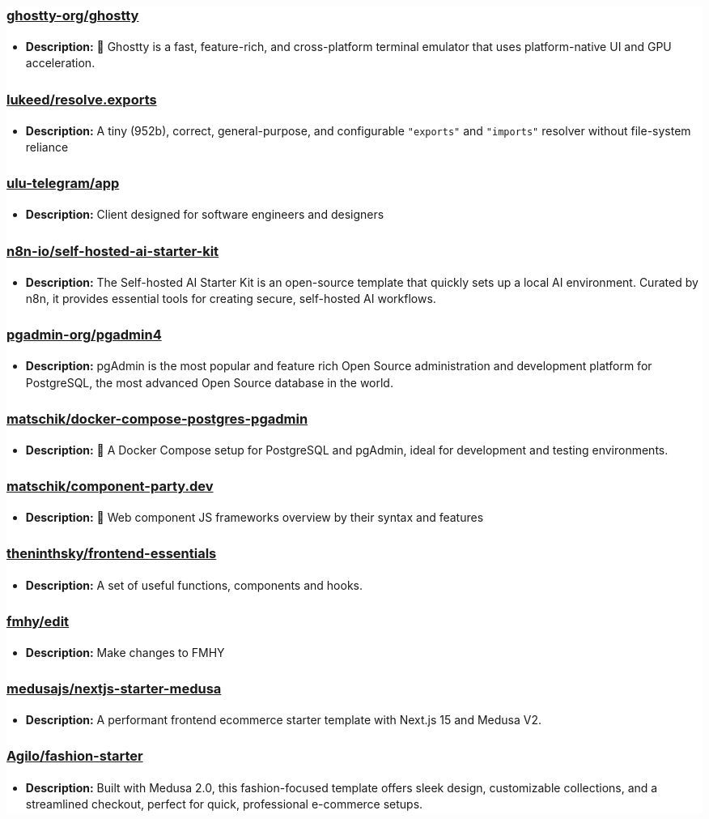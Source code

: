 ### [ghostty-org/ghostty](https://github.com/ghostty-org/ghostty)
- **Description:** 👻 Ghostty is a fast, feature-rich, and cross-platform terminal emulator that uses platform-native UI and GPU acceleration.

### [lukeed/resolve.exports](https://github.com/lukeed/resolve.exports)
- **Description:** A tiny (952b), correct, general-purpose, and configurable `"exports"` and `"imports"` resolver without file-system reliance

### [ulu-telegram/app](https://github.com/ulu-telegram/app)
- **Description:** Client designed for software engineers and designers

### [n8n-io/self-hosted-ai-starter-kit](https://github.com/n8n-io/self-hosted-ai-starter-kit)
- **Description:** The Self-hosted AI Starter Kit is an open-source template that quickly sets up a local AI environment. Curated by n8n, it provides essential tools for creating secure, self-hosted AI workflows.

### [pgadmin-org/pgadmin4](https://github.com/pgadmin-org/pgadmin4)
- **Description:** pgAdmin is the most popular and feature rich Open Source administration and development platform for PostgreSQL, the most advanced Open Source database in the world.

### [matschik/docker-compose-postgres-pgadmin](https://github.com/matschik/docker-compose-postgres-pgadmin)
- **Description:** 🐳 A Docker Compose setup for PostgreSQL and pgAdmin, ideal for development and testing environments.

### [matschik/component-party.dev](https://github.com/matschik/component-party.dev)
- **Description:** 🎉 Web component JS frameworks overview by their syntax and features

### [theninthsky/frontend-essentials](https://github.com/theninthsky/frontend-essentials)
- **Description:** A set of useful functions, components and hooks.

### [fmhy/edit](https://github.com/fmhy/edit)
- **Description:** Make changes to FMHY

### [medusajs/nextjs-starter-medusa](https://github.com/medusajs/nextjs-starter-medusa)
- **Description:** A performant frontend ecommerce starter template with Next.js 15 and Medusa V2.

### [Agilo/fashion-starter](https://github.com/Agilo/fashion-starter)
- **Description:** Built with Medusa 2.0, this fashion-focused template offers sleek design, customizable collections, and a streamlined checkout, perfect for quick, professional e-commerce setups.
